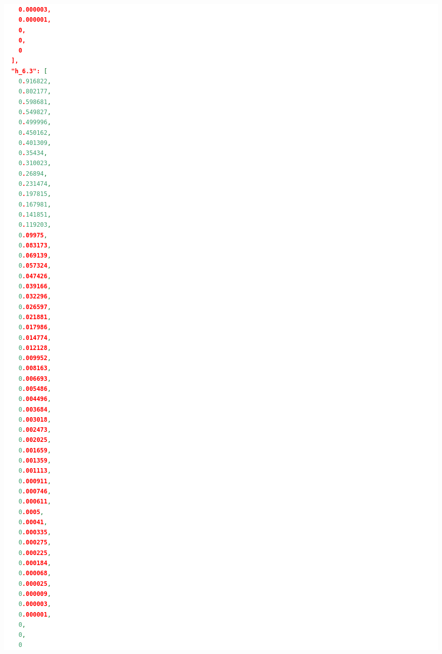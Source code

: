 ```json
    0.000003,
    0.000001,
    0,
    0,
    0
  ],
  "h_6.3": [
    0.916822,
    0.802177,
    0.598681,
    0.549827,
    0.499996,
    0.450162,
    0.401309,
    0.35434,
    0.310023,
    0.26894,
    0.231474,
    0.197815,
    0.167981,
    0.141851,
    0.119203,
    0.09975,
    0.083173,
    0.069139,
    0.057324,
    0.047426,
    0.039166,
    0.032296,
    0.026597,
    0.021881,
    0.017986,
    0.014774,
    0.012128,
    0.009952,
    0.008163,
    0.006693,
    0.005486,
    0.004496,
    0.003684,
    0.003018,
    0.002473,
    0.002025,
    0.001659,
    0.001359,
    0.001113,
    0.000911,
    0.000746,
    0.000611,
    0.0005,
    0.00041,
    0.000335,
    0.000275,
    0.000225,
    0.000184,
    0.000068,
    0.000025,
    0.000009,
    0.000003,
    0.000001,
    0,
    0,
    0
```